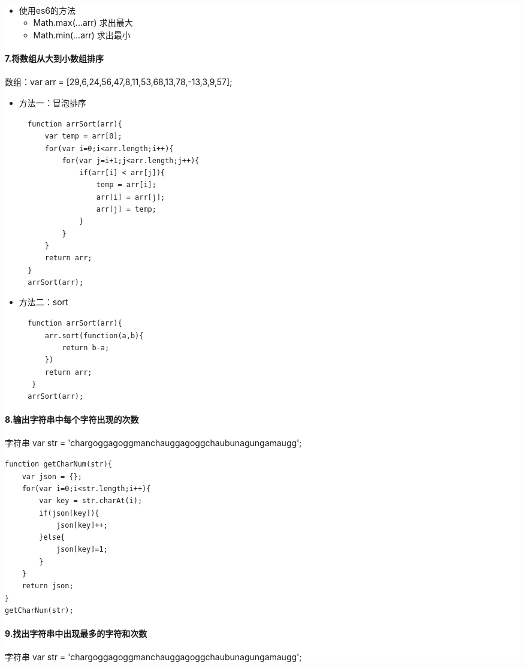 * 使用es6的方法
	* Math.max(...arr) 求出最大
	* Math.min(...arr) 求出最小

#### 7.将数组从大到小数组排序
数组：var arr = [29,6,24,56,47,8,11,53,68,13,78,-13,3,9,57];

* 方法一：冒泡排序

		function arrSort(arr){
		    var temp = arr[0];
		    for(var i=0;i<arr.length;i++){
		        for(var j=i+1;j<arr.length;j++){
		            if(arr[i] < arr[j]){
		                temp = arr[i];
		                arr[i] = arr[j];
		                arr[j] = temp;
		            }
		        }
		    }
		    return arr;
		}
		arrSort(arr);

* 方法二：sort
		
		function arrSort(arr){
		    arr.sort(function(a,b){
		        return b-a;
		    })
		    return arr;
		 }
		arrSort(arr);

#### 8.输出字符串中每个字符出现的次数
字符串 var str = 'chargoggagoggmanchauggagoggchaubunagungamaugg';
	
	function getCharNum(str){
	    var json = {};
	    for(var i=0;i<str.length;i++){
	        var key = str.charAt(i);
	        if(json[key]){
	            json[key]++;
	        }else{
	            json[key]=1;
	        }
	    }
	    return json;
	}
	getCharNum(str);

#### 9.找出字符串中出现最多的字符和次数
字符串 var str = 'chargoggagoggmanchauggagoggchaubunagungamaugg';
